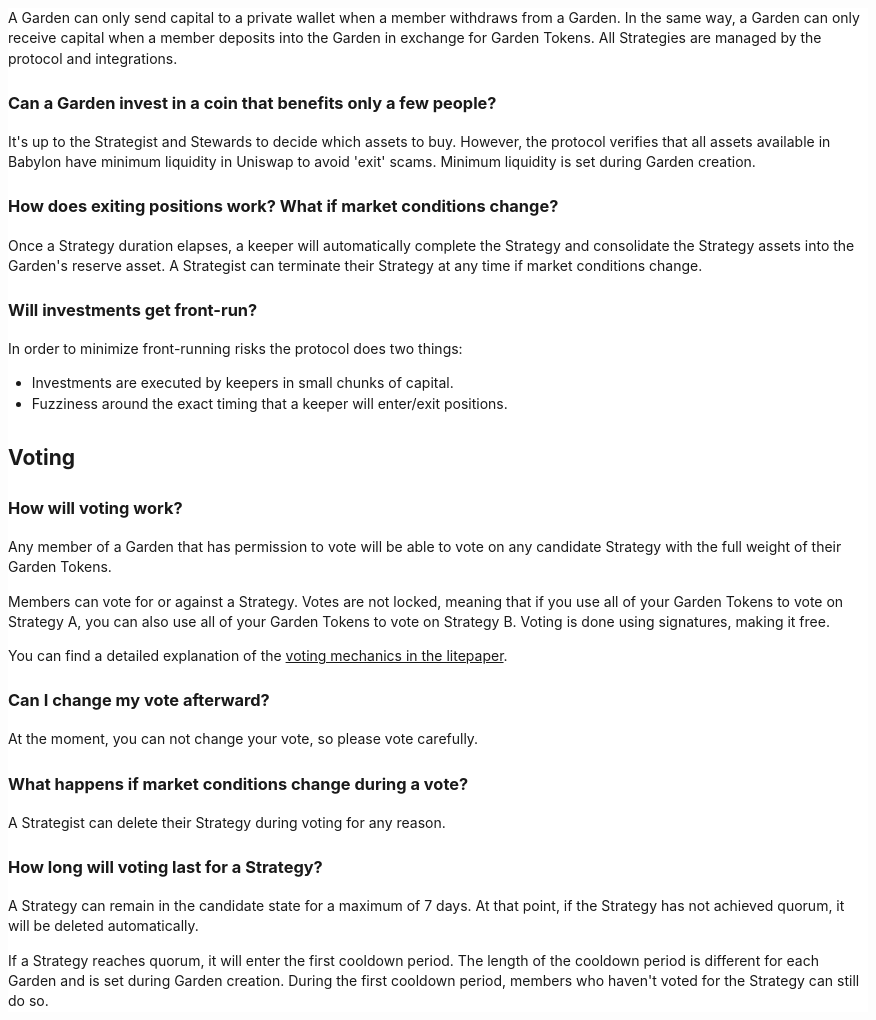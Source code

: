 A Garden can only send capital to a private wallet when a member withdraws from a Garden. In the same way, a Garden can only receive capital when a member deposits into the Garden in exchange for Garden Tokens. All Strategies are managed by the protocol and integrations.

### Can a Garden invest in a coin that benefits only a few people?

It's up to the Strategist and Stewards to decide which assets to buy. However, the protocol verifies that all assets available in Babylon have minimum liquidity in Uniswap to avoid 'exit' scams. Minimum liquidity is set during Garden creation.

### **How does exiting positions work? What if market conditions change?**

Once a Strategy duration elapses, a keeper will automatically complete the Strategy and consolidate the Strategy assets into the Garden's reserve asset. A Strategist can terminate their Strategy at any time if market conditions change.

### Will investments get front-run?

In order to minimize front-running risks the protocol does two things:

* Investments are executed by keepers in small chunks of capital.
* Fuzziness around the exact timing that a keeper will enter/exit positions.

## Voting

### **How will voting work?**

Any member of a Garden that has permission to vote will be able to vote on any candidate Strategy with the full weight of their Garden Tokens.&#x20;

Members can vote for or against a Strategy. Votes are not locked, meaning that if you use all of your Garden Tokens to vote on Strategy A, you can also use all of your Garden Tokens to vote on Strategy B. Voting is done using signatures, making it free.

You can find a detailed explanation of the [voting mechanics in the litepaper](../../protocol/litepaper/#voting-mechanics).

### Can I change my vote afterward?

At the moment, you can not change your vote, so please vote carefully.

### **What happens if market conditions change during a vote?**

A Strategist can delete their Strategy during voting for any reason.

### **How long will voting last for a Strategy?**

A Strategy can remain in the candidate state for a maximum of 7 days. At that point, if the Strategy has not achieved quorum, it will be deleted automatically.&#x20;

If a Strategy reaches quorum, it will enter the first cooldown period. The length of the cooldown period is different for each Garden and is set during Garden creation. During the first cooldown period, members who haven't voted for the Strategy can still do so.
